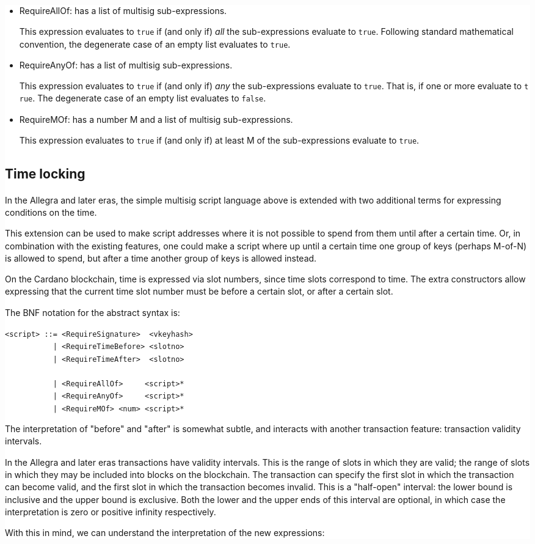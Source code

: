 + RequireAllOf: has a list of multisig sub-expressions.

  This expression evaluates to `true` if (and only if) _all_ the sub-expressions
  evaluate to `true`. Following standard mathematical convention, the degenerate
  case of an empty list evaluates to `true`.

+ RequireAnyOf: has a list of multisig sub-expressions.

  This expression evaluates to `true` if (and only if) _any_ the sub-expressions
  evaluate to `true`. That is, if one or more evaluate to `true`. The degenerate
  case of an empty list evaluates to `false`.

+ RequireMOf: has a number M and a list of multisig sub-expressions.

  This expression evaluates to `true` if (and only if) at least M of the
  sub-expressions evaluate to `true`.


## Time locking

In the Allegra and later eras, the simple multisig script language above is
extended with two additional terms for expressing conditions on the time.

This extension can be used to make script addresses where it is not possible
to spend from them until after a certain time. Or, in combination with the
existing features, one could make a script where up until a certain time one
group of keys (perhaps M-of-N) is allowed to spend, but after a time another
group of keys is allowed instead.

On the Cardano blockchain, time is expressed via slot numbers, since time slots
correspond to time. The extra constructors allow expressing that the current
time slot number must be before a certain slot, or after a certain slot.

The BNF notation for the abstract syntax is:
```
<script> ::= <RequireSignature>  <vkeyhash>
           | <RequireTimeBefore> <slotno>
           | <RequireTimeAfter>  <slotno>

           | <RequireAllOf>     <script>*
           | <RequireAnyOf>     <script>*
           | <RequireMOf> <num> <script>*
```

The interpretation of "before" and "after" is somewhat subtle, and interacts
with another transaction feature: transaction validity intervals.

In the Allegra and later eras transactions have validity intervals. This is the
range of slots in which they are valid; the range of slots in which they may be
included into blocks on the blockchain. The transaction can specify the first
slot in which the transaction can become valid, and the first slot in which the
transaction becomes invalid. This is a "half-open" interval: the lower bound is
inclusive and the upper bound is exclusive. Both the lower and the upper ends of
this interval are optional, in which case the interpretation is zero or positive
infinity respectively.

With this in mind, we can understand the interpretation of the new expressions:
